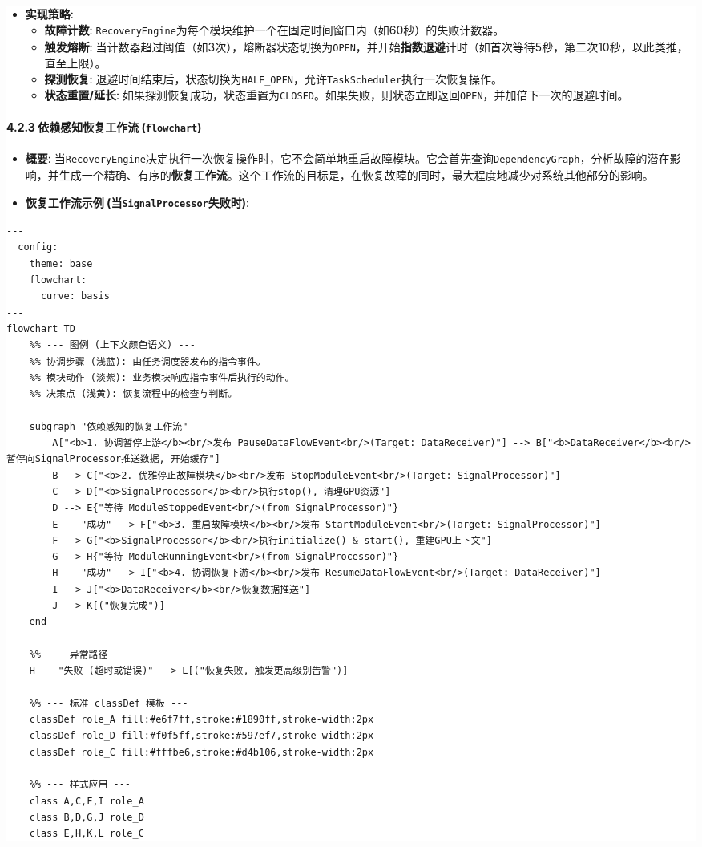   - **实现策略**:
      - **故障计数**: `RecoveryEngine`为每个模块维护一个在固定时间窗口内（如60秒）的失败计数器。
      - **触发熔断**: 当计数器超过阈值（如3次），熔断器状态切换为`OPEN`，并开始**指数退避**计时（如首次等待5秒，第二次10秒，以此类推，直至上限）。
      - **探测恢复**: 退避时间结束后，状态切换为`HALF_OPEN`，允许`TaskScheduler`执行一次恢复操作。
      - **状态重置/延长**: 如果探测恢复成功，状态重置为`CLOSED`。如果失败，则状态立即返回`OPEN`，并加倍下一次的退避时间。

#### 4.2.3 依赖感知恢复工作流 (`flowchart`)

  - **概要**: 当`RecoveryEngine`决定执行一次恢复操作时，它不会简单地重启故障模块。它会首先查询`DependencyGraph`，分析故障的潜在影响，并生成一个精确、有序的**恢复工作流**。这个工作流的目标是，在恢复故障的同时，最大程度地减少对系统其他部分的影响。

  - **恢复工作流示例 (当`SignalProcessor`失败时)**:



```mermaid
---
  config:
    theme: base
    flowchart:
      curve: basis
---
flowchart TD
    %% --- 图例 (上下文颜色语义) ---
    %% 协调步骤 (浅蓝): 由任务调度器发布的指令事件。
    %% 模块动作 (淡紫): 业务模块响应指令事件后执行的动作。
    %% 决策点 (浅黄): 恢复流程中的检查与判断。

    subgraph "依赖感知的恢复工作流"
        A["<b>1. 协调暂停上游</b><br/>发布 PauseDataFlowEvent<br/>(Target: DataReceiver)"] --> B["<b>DataReceiver</b><br/>暂停向SignalProcessor推送数据, 开始缓存"]
        B --> C["<b>2. 优雅停止故障模块</b><br/>发布 StopModuleEvent<br/>(Target: SignalProcessor)"]
        C --> D["<b>SignalProcessor</b><br/>执行stop(), 清理GPU资源"]
        D --> E{"等待 ModuleStoppedEvent<br/>(from SignalProcessor)"}
        E -- "成功" --> F["<b>3. 重启故障模块</b><br/>发布 StartModuleEvent<br/>(Target: SignalProcessor)"]
        F --> G["<b>SignalProcessor</b><br/>执行initialize() & start(), 重建GPU上下文"]
        G --> H{"等待 ModuleRunningEvent<br/>(from SignalProcessor)"}
        H -- "成功" --> I["<b>4. 协调恢复下游</b><br/>发布 ResumeDataFlowEvent<br/>(Target: DataReceiver)"]
        I --> J["<b>DataReceiver</b><br/>恢复数据推送"]
        J --> K[("恢复完成")]
    end

    %% --- 异常路径 ---
    H -- "失败 (超时或错误)" --> L[("恢复失败, 触发更高级别告警")]

    %% --- 标准 classDef 模板 ---
    classDef role_A fill:#e6f7ff,stroke:#1890ff,stroke-width:2px
    classDef role_D fill:#f0f5ff,stroke:#597ef7,stroke-width:2px
    classDef role_C fill:#fffbe6,stroke:#d4b106,stroke-width:2px

    %% --- 样式应用 ---
    class A,C,F,I role_A
    class B,D,G,J role_D
    class E,H,K,L role_C
```
